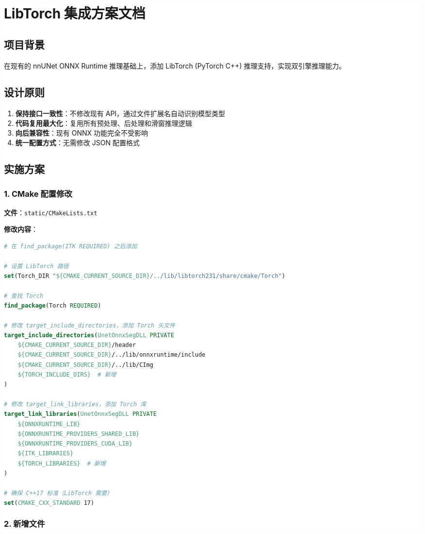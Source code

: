 # LibTorch 集成方案文档

## 项目背景
在现有的 nnUNet ONNX Runtime 推理基础上，添加 LibTorch (PyTorch C++) 推理支持，实现双引擎推理能力。

## 设计原则
1. **保持接口一致性**：不修改现有 API，通过文件扩展名自动识别模型类型
2. **代码复用最大化**：复用所有预处理、后处理和滑窗推理逻辑
3. **向后兼容性**：现有 ONNX 功能完全不受影响
4. **统一配置方式**：无需修改 JSON 配置格式

## 实施方案

### 1. CMake 配置修改

**文件**：`static/CMakeLists.txt`

**修改内容**：
```cmake
# 在 find_package(ITK REQUIRED) 之后添加

# 设置 LibTorch 路径
set(Torch_DIR "${CMAKE_CURRENT_SOURCE_DIR}/../lib/libtorch231/share/cmake/Torch")

# 查找 Torch
find_package(Torch REQUIRED)

# 修改 target_include_directories，添加 Torch 头文件
target_include_directories(UnetOnnxSegDLL PRIVATE
    ${CMAKE_CURRENT_SOURCE_DIR}/header
    ${CMAKE_CURRENT_SOURCE_DIR}/../lib/onnxruntime/include
    ${CMAKE_CURRENT_SOURCE_DIR}/../lib/CImg
    ${TORCH_INCLUDE_DIRS}  # 新增
)

# 修改 target_link_libraries，添加 Torch 库
target_link_libraries(UnetOnnxSegDLL PRIVATE
    ${ONNXRUNTIME_LIB}
    ${ONNXRUNTIME_PROVIDERS_SHARED_LIB}
    ${ONNXRUNTIME_PROVIDERS_CUDA_LIB}
    ${ITK_LIBRARIES}
    ${TORCH_LIBRARIES}  # 新增
)

# 确保 C++17 标准（LibTorch 需要）
set(CMAKE_CXX_STANDARD 17)
```

### 2. 新增文件
